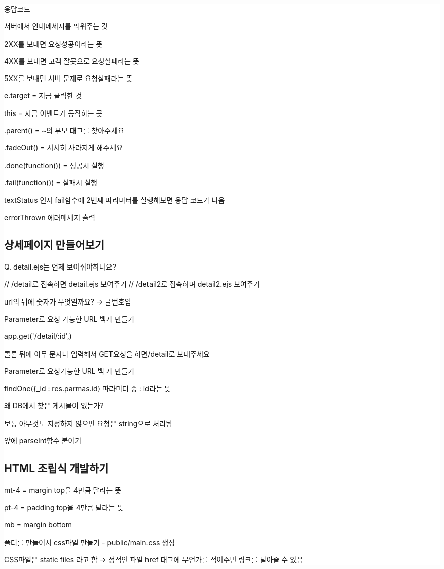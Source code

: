 응답코드

서버에서 안내메세지를 띄워주는 것

2XX를 보내면 요청성공이라는 뜻

4XX를 보내면 고객 잘못으로 요청실패라는 뜻

5XX를 보내면 서버 문제로 요청실패라는 뜻

[e.target](http://e.target) = 지금 클릭한 것

this = 지금 이벤트가 동작하는 곳

.parent() = ~의 부모 태그를 찾아주세요

.fadeOut() = 서서히 사라지게 해주세요

.done(function()) = 성공시 실행

.fail(function()) = 실패시 실행

textStatus 인자 fail함수에 2번째 파라미터를 실행해보면 응답 코드가 나옴

errorThrown 에러메세지 출력

## 상세페이지 만들어보기
Q. detail.ejs는 언제 보여줘야하나요?

// /detail로 접속하면 detail.ejs 보여주기
// /detail2로 접속하며 detail2.ejs 보여주기

url의 뒤에 숫자가 무엇일까요? → 글번호임

Parameter로 요청 가능한 URL 백개 만들기

app.get('/detail/:id',)

콜론 뒤에 아무 문자나 입력해서 GET요청을 하면/detail로 보내주세요

Parameter로 요청가능한 URL 백 개 만들기

findOne({_id : res.parmas.id} 파라미터 중 : id라는 뜻

왜 DB에서 찾은 게시물이 없는가?

보통 아무것도 지정하지 않으면 요청은 string으로 처리됨

앞에 parseInt함수 붙이기

## HTML 조립식 개발하기
mt-4 = margin top을 4만큼 달라는 뜻

pt-4 = padding top을 4만큼 달라는 뜻

mb = margin bottom

폴더를 만들어서 css파일 만들기 - public/main.css 생성

CSS파일은 static files 라고 함 → 정적인 파일
href 태그에 무언가를 적어주면 링크를 달아줄 수 있음
